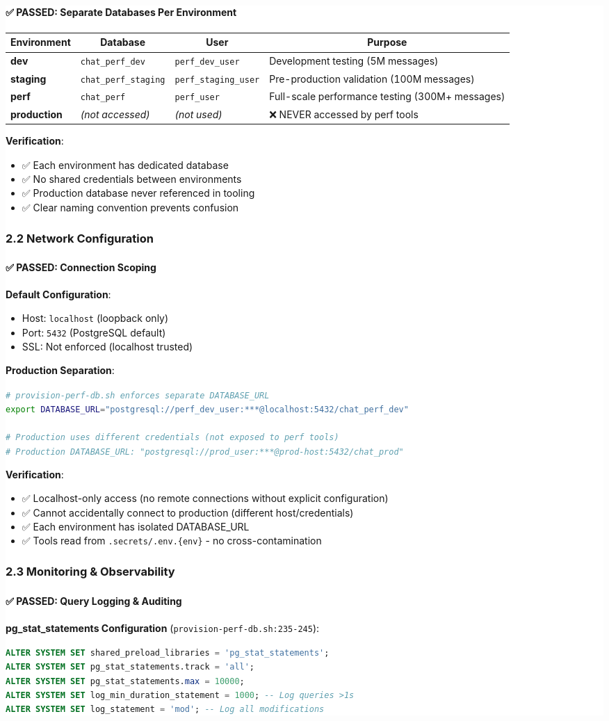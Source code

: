 #### ✅ PASSED: Separate Databases Per Environment

| Environment    | Database            | User                | Purpose                                         |
| -------------- | ------------------- | ------------------- | ----------------------------------------------- |
| **dev**        | `chat_perf_dev`     | `perf_dev_user`     | Development testing (5M messages)               |
| **staging**    | `chat_perf_staging` | `perf_staging_user` | Pre-production validation (100M messages)       |
| **perf**       | `chat_perf`         | `perf_user`         | Full-scale performance testing (300M+ messages) |
| **production** | _(not accessed)_    | _(not used)_        | ❌ NEVER accessed by perf tools                 |

**Verification**:

- ✅ Each environment has dedicated database
- ✅ No shared credentials between environments
- ✅ Production database never referenced in tooling
- ✅ Clear naming convention prevents confusion

### 2.2 Network Configuration

#### ✅ PASSED: Connection Scoping

**Default Configuration**:

- Host: `localhost` (loopback only)
- Port: `5432` (PostgreSQL default)
- SSL: Not enforced (localhost trusted)

**Production Separation**:

```bash
# provision-perf-db.sh enforces separate DATABASE_URL
export DATABASE_URL="postgresql://perf_dev_user:***@localhost:5432/chat_perf_dev"

# Production uses different credentials (not exposed to perf tools)
# Production DATABASE_URL: "postgresql://prod_user:***@prod-host:5432/chat_prod"
```

**Verification**:

- ✅ Localhost-only access (no remote connections without explicit configuration)
- ✅ Cannot accidentally connect to production (different host/credentials)
- ✅ Each environment has isolated DATABASE_URL
- ✅ Tools read from `.secrets/.env.{env}` - no cross-contamination

### 2.3 Monitoring & Observability

#### ✅ PASSED: Query Logging & Auditing

**pg_stat_statements Configuration** (`provision-perf-db.sh:235-245`):

```sql
ALTER SYSTEM SET shared_preload_libraries = 'pg_stat_statements';
ALTER SYSTEM SET pg_stat_statements.track = 'all';
ALTER SYSTEM SET pg_stat_statements.max = 10000;
ALTER SYSTEM SET log_min_duration_statement = 1000; -- Log queries >1s
ALTER SYSTEM SET log_statement = 'mod'; -- Log all modifications
```
